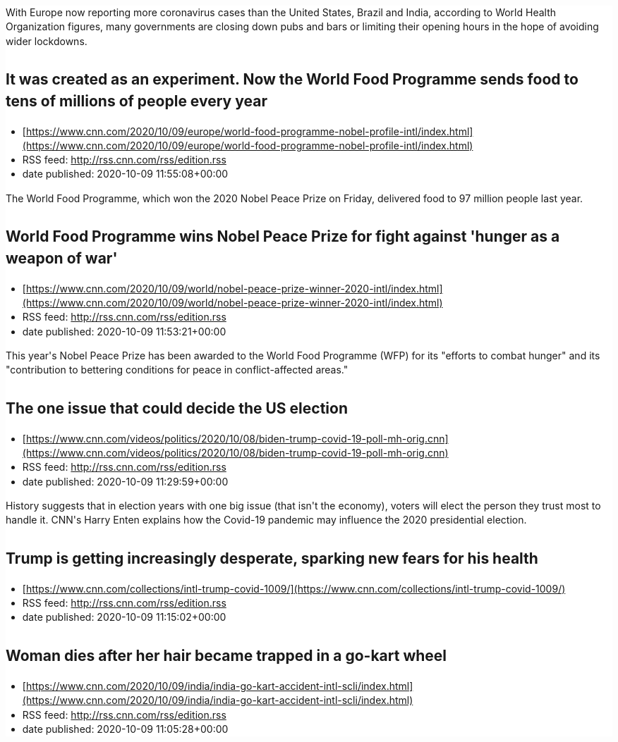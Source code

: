 With Europe now reporting more coronavirus cases than the United States, Brazil and India, according to World Health Organization figures, many governments are closing down pubs and bars or limiting their opening hours in the hope of avoiding wider lockdowns.

## It was created as an experiment. Now the World Food Programme sends food to tens of millions of people every year
 - [https://www.cnn.com/2020/10/09/europe/world-food-programme-nobel-profile-intl/index.html](https://www.cnn.com/2020/10/09/europe/world-food-programme-nobel-profile-intl/index.html)
 - RSS feed: http://rss.cnn.com/rss/edition.rss
 - date published: 2020-10-09 11:55:08+00:00

The World Food Programme, which won the 2020 Nobel Peace Prize on Friday, delivered food to 97 million people last year.

## World Food Programme wins Nobel Peace Prize for fight against 'hunger as a weapon of war'
 - [https://www.cnn.com/2020/10/09/world/nobel-peace-prize-winner-2020-intl/index.html](https://www.cnn.com/2020/10/09/world/nobel-peace-prize-winner-2020-intl/index.html)
 - RSS feed: http://rss.cnn.com/rss/edition.rss
 - date published: 2020-10-09 11:53:21+00:00

This year's Nobel Peace Prize has been awarded to the World Food Programme (WFP) for its "efforts to combat hunger" and its "contribution to bettering conditions for peace in conflict-affected areas."

## The one issue that could decide the US election
 - [https://www.cnn.com/videos/politics/2020/10/08/biden-trump-covid-19-poll-mh-orig.cnn](https://www.cnn.com/videos/politics/2020/10/08/biden-trump-covid-19-poll-mh-orig.cnn)
 - RSS feed: http://rss.cnn.com/rss/edition.rss
 - date published: 2020-10-09 11:29:59+00:00

History suggests that in election years with one big issue (that isn't the economy), voters will elect the person they trust most to handle it. CNN's Harry Enten explains how the Covid-19 pandemic may influence the 2020 presidential election.

## Trump is getting increasingly desperate, sparking new fears for his health
 - [https://www.cnn.com/collections/intl-trump-covid-1009/](https://www.cnn.com/collections/intl-trump-covid-1009/)
 - RSS feed: http://rss.cnn.com/rss/edition.rss
 - date published: 2020-10-09 11:15:02+00:00



## Woman dies after her hair became trapped in a go-kart wheel
 - [https://www.cnn.com/2020/10/09/india/india-go-kart-accident-intl-scli/index.html](https://www.cnn.com/2020/10/09/india/india-go-kart-accident-intl-scli/index.html)
 - RSS feed: http://rss.cnn.com/rss/edition.rss
 - date published: 2020-10-09 11:05:28+00:00
